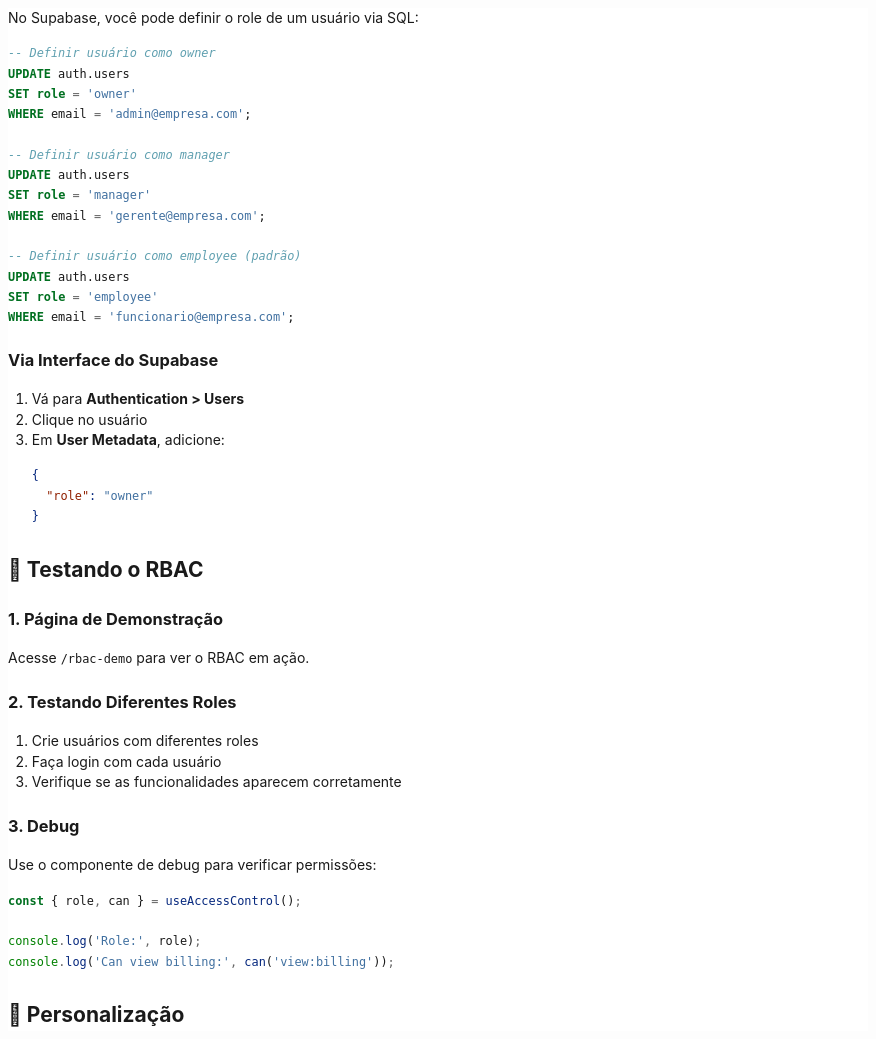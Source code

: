 No Supabase, você pode definir o role de um usuário via SQL:

```sql
-- Definir usuário como owner
UPDATE auth.users 
SET role = 'owner' 
WHERE email = 'admin@empresa.com';

-- Definir usuário como manager
UPDATE auth.users 
SET role = 'manager' 
WHERE email = 'gerente@empresa.com';

-- Definir usuário como employee (padrão)
UPDATE auth.users 
SET role = 'employee' 
WHERE email = 'funcionario@empresa.com';
```

### Via Interface do Supabase

1. Vá para **Authentication > Users**
2. Clique no usuário
3. Em **User Metadata**, adicione:
   ```json
   {
     "role": "owner"
   }
   ```

## 🧪 Testando o RBAC

### 1. Página de Demonstração

Acesse `/rbac-demo` para ver o RBAC em ação.

### 2. Testando Diferentes Roles

1. Crie usuários com diferentes roles
2. Faça login com cada usuário
3. Verifique se as funcionalidades aparecem corretamente

### 3. Debug

Use o componente de debug para verificar permissões:

```typescript
const { role, can } = useAccessControl();

console.log('Role:', role);
console.log('Can view billing:', can('view:billing'));
```

## 🔧 Personalização
